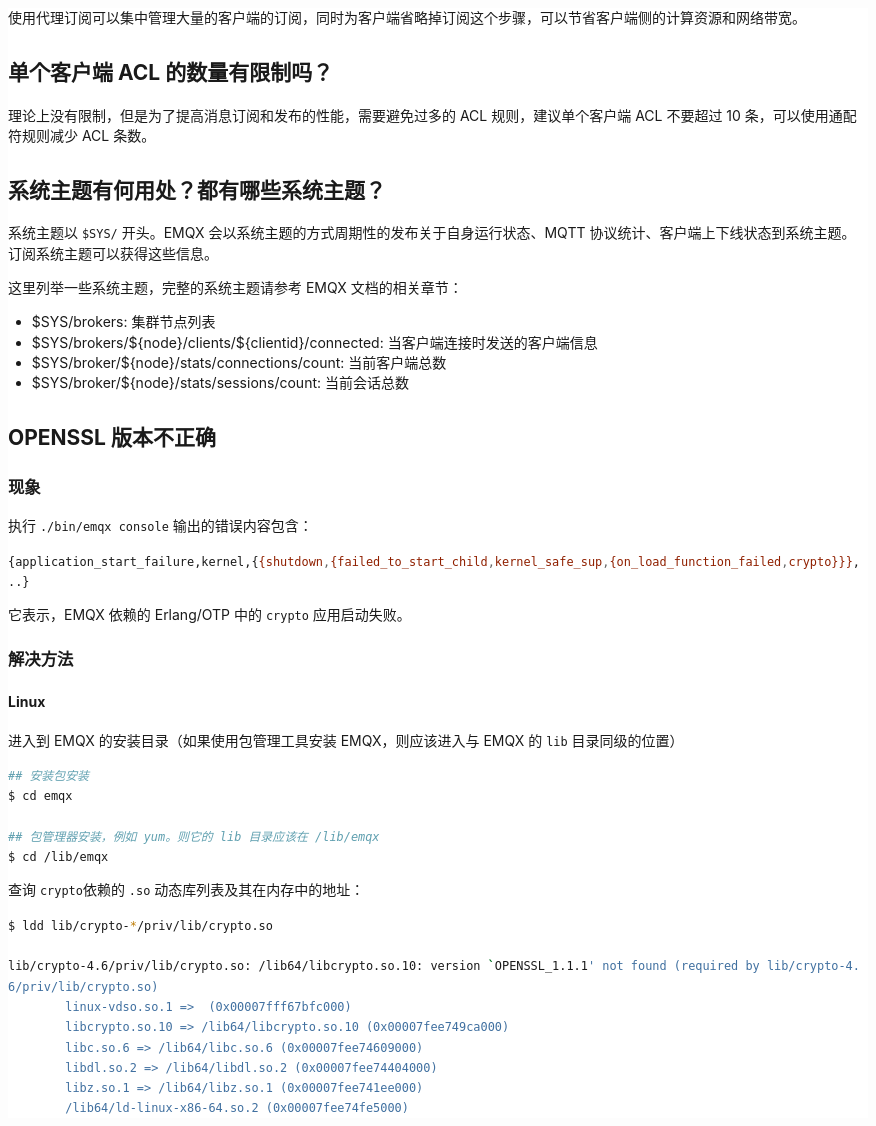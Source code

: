 使用代理订阅可以集中管理大量的客户端的订阅，同时为客户端省略掉订阅这个步骤，可以节省客户端侧的计算资源和网络带宽。

## 单个客户端 ACL 的数量有限制吗？

理论上没有限制，但是为了提高消息订阅和发布的性能，需要避免过多的 ACL 规则，建议单个客户端 ACL 不要超过 10 条，可以使用通配符规则减少 ACL 条数。

## 系统主题有何用处？都有哪些系统主题？

系统主题以 `$SYS/` 开头。EMQX 会以系统主题的方式周期性的发布关于自身运行状态、MQTT 协议统计、客户端上下线状态到系统主题。订阅系统主题可以获得这些信息。

这里列举一些系统主题，完整的系统主题请参考 EMQX 文档的相关章节：

- \$SYS/brokers: 集群节点列表
- \$SYS/brokers/\${node}/clients/${clientid}/connected: 当客户端连接时发送的客户端信息
- \$SYS/broker/${node}/stats/connections/count: 当前客户端总数
- \$SYS/broker/${node}/stats/sessions/count: 当前会话总数

## OPENSSL 版本不正确

### 现象

执行 `./bin/emqx console` 输出的错误内容包含：

```bash
{application_start_failure,kernel,{{shutdown,{failed_to_start_child,kernel_safe_sup,{on_load_function_failed,crypto}}}, ..}
```

它表示，EMQX 依赖的 Erlang/OTP 中的 `crypto` 应用启动失败。

### 解决方法

#### Linux

进入到 EMQX 的安装目录（如果使用包管理工具安装 EMQX，则应该进入与 EMQX 的 `lib` 目录同级的位置）

```bash
## 安装包安装
$ cd emqx

## 包管理器安装，例如 yum。则它的 lib 目录应该在 /lib/emqx
$ cd /lib/emqx
```

查询 `crypto`依赖的 `.so` 动态库列表及其在内存中的地址：

```bash
$ ldd lib/crypto-*/priv/lib/crypto.so

lib/crypto-4.6/priv/lib/crypto.so: /lib64/libcrypto.so.10: version `OPENSSL_1.1.1' not found (required by lib/crypto-4.6/priv/lib/crypto.so)
        linux-vdso.so.1 =>  (0x00007fff67bfc000)
        libcrypto.so.10 => /lib64/libcrypto.so.10 (0x00007fee749ca000)
        libc.so.6 => /lib64/libc.so.6 (0x00007fee74609000)
        libdl.so.2 => /lib64/libdl.so.2 (0x00007fee74404000)
        libz.so.1 => /lib64/libz.so.1 (0x00007fee741ee000)
        /lib64/ld-linux-x86-64.so.2 (0x00007fee74fe5000)

```
